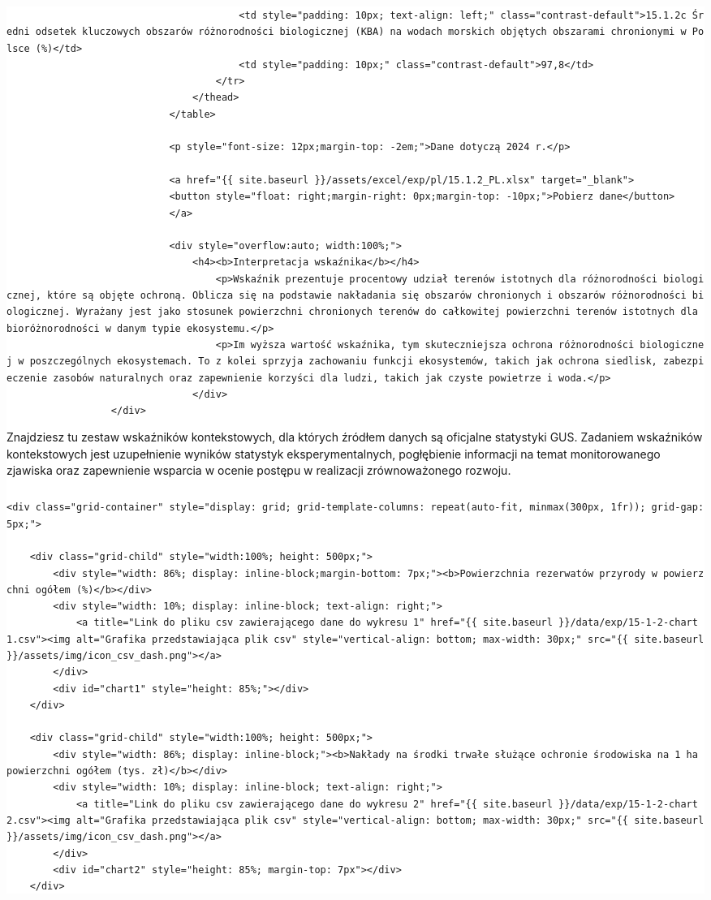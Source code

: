 											<td style="padding: 10px; text-align: left;" class="contrast-default">15.1.2c Średni odsetek kluczowych obszarów różnorodności biologicznej (KBA) na wodach morskich objętych obszarami chronionymi w Polsce (%)</td>
											<td style="padding: 10px;" class="contrast-default">97,8</td>
										</tr>
									</thead>
								</table>

								<p style="font-size: 12px;margin-top: -2em;">Dane dotyczą 2024 r.</p>

								<a href="{{ site.baseurl }}/assets/excel/exp/pl/15.1.2_PL.xlsx" target="_blank">
								<button style="float: right;margin-right: 0px;margin-top: -10px;">Pobierz dane</button>
								</a>

								<div style="overflow:auto; width:100%;">
									<h4><b>Interpretacja wskaźnika</b></h4>
										<p>Wskaźnik prezentuje procentowy udział terenów istotnych dla różnorodności biologicznej, które są objęte ochroną. Oblicza się na podstawie nakładania się obszarów chronionych i obszarów różnorodności biologicznej. Wyrażany jest jako stosunek powierzchni chronionych terenów do całkowitej powierzchni terenów istotnych dla bioróżnorodności w danym typie ekosystemu.</p>
										<p>Im wyższa wartość wskaźnika, tym skuteczniejsza ochrona różnorodności biologicznej w poszczególnych ekosystemach. To z kolei sprzyja zachowaniu funkcji ekosystemów, takich jak ochrona siedlisk, zabezpieczenie zasobów naturalnych oraz zapewnienie korzyści dla ludzi, takich jak czyste powietrze i woda.</p>
									</div>
					  </div>


<div role="tabpanel" class="tab-pane" id="dashboard" style="scroll-margin-top: 500px;">



<p style="margin-bottom: 24px;">Znajdziesz tu zestaw wskaźników kontekstowych, dla których źródłem danych są oficjalne statystyki GUS. Zadaniem wskaźników kontekstowych jest uzupełnienie wyników statystyk eksperymentalnych, pogłębienie informacji na temat monitorowanego zjawiska oraz zapewnienie wsparcia w ocenie postępu w realizacji zrównoważonego rozwoju.</p>

	<div class="grid-container" style="display: grid; grid-template-columns: repeat(auto-fit, minmax(300px, 1fr)); grid-gap: 5px;">

		<div class="grid-child" style="width:100%; height: 500px;">
			<div style="width: 86%; display: inline-block;margin-bottom: 7px;"><b>Powierzchnia rezerwatów przyrody w powierzchni ogółem (%)</b></div>
			<div style="width: 10%; display: inline-block; text-align: right;">
				<a title="Link do pliku csv zawierającego dane do wykresu 1" href="{{ site.baseurl }}/data/exp/15-1-2-chart1.csv"><img alt="Grafika przedstawiająca plik csv" style="vertical-align: bottom; max-width: 30px;" src="{{ site.baseurl }}/assets/img/icon_csv_dash.png"></a>
			</div>
			<div id="chart1" style="height: 85%;"></div>
		</div>

		<div class="grid-child" style="width:100%; height: 500px;">
			<div style="width: 86%; display: inline-block;"><b>Nakłady na środki trwałe służące ochronie środowiska na 1 ha powierzchni ogółem (tys. zł)</b></div>
			<div style="width: 10%; display: inline-block; text-align: right;">
				<a title="Link do pliku csv zawierającego dane do wykresu 2" href="{{ site.baseurl }}/data/exp/15-1-2-chart2.csv"><img alt="Grafika przedstawiająca plik csv" style="vertical-align: bottom; max-width: 30px;" src="{{ site.baseurl }}/assets/img/icon_csv_dash.png"></a>
			</div>
			<div id="chart2" style="height: 85%; margin-top: 7px"></div>
		</div>
